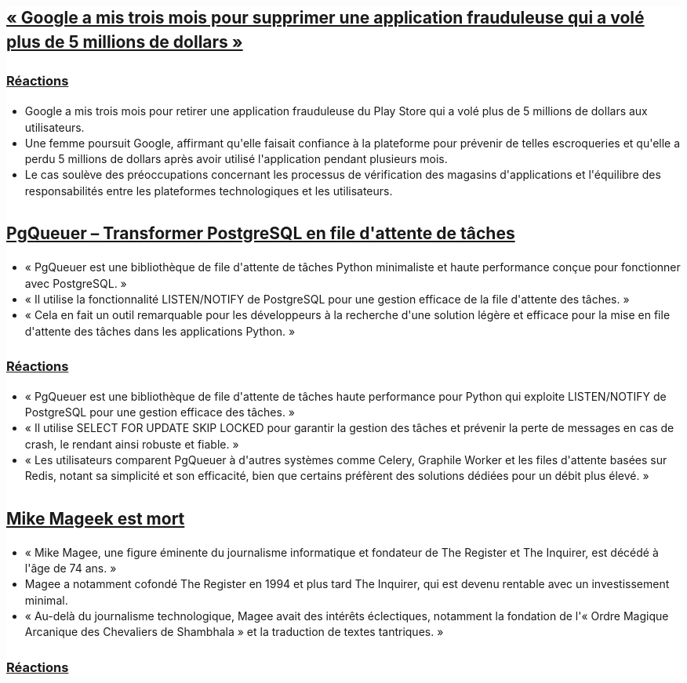 ## [« Google a mis trois mois pour supprimer une application frauduleuse qui a volé plus de 5 millions de dollars »](https://www.theblock.co/post/311707/google-took-three-months-to-remove-scam-app-that-stole-over-5-million-in-crypto-lawsuit)

### [Réactions](https://news.ycombinator.com/item?id=41286045)

- Google a mis trois mois pour retirer une application frauduleuse du Play Store qui a volé plus de 5 millions de dollars aux utilisateurs.
- Une femme poursuit Google, affirmant qu'elle faisait confiance à la plateforme pour prévenir de telles escroqueries et qu'elle a perdu 5 millions de dollars après avoir utilisé l'application pendant plusieurs mois.
- Le cas soulève des préoccupations concernant les processus de vérification des magasins d'applications et l'équilibre des responsabilités entre les plateformes technologiques et les utilisateurs.

## [PgQueuer – Transformer PostgreSQL en file d'attente de tâches](https://github.com/janbjorge/PgQueuer)

- « PgQueuer est une bibliothèque de file d'attente de tâches Python minimaliste et haute performance conçue pour fonctionner avec PostgreSQL. »
- « Il utilise la fonctionnalité LISTEN/NOTIFY de PostgreSQL pour une gestion efficace de la file d'attente des tâches. »
- « Cela en fait un outil remarquable pour les développeurs à la recherche d'une solution légère et efficace pour la mise en file d'attente des tâches dans les applications Python. »

### [Réactions](https://news.ycombinator.com/item?id=41284703)

- « PgQueuer est une bibliothèque de file d'attente de tâches haute performance pour Python qui exploite LISTEN/NOTIFY de PostgreSQL pour une gestion efficace des tâches. »
- « Il utilise SELECT FOR UPDATE SKIP LOCKED pour garantir la gestion des tâches et prévenir la perte de messages en cas de crash, le rendant ainsi robuste et fiable. »
- « Les utilisateurs comparent PgQueuer à d'autres systèmes comme Celery, Graphile Worker et les files d'attente basées sur Redis, notant sa simplicité et son efficacité, bien que certains préfèrent des solutions dédiées pour un débit plus élevé. »

## [Mike Mageek est mort](https://fudzilla.com/news/59503-mike-mageek-is-dead)

- « Mike Magee, une figure éminente du journalisme informatique et fondateur de The Register et The Inquirer, est décédé à l'âge de 74 ans. »
- Magee a notamment cofondé The Register en 1994 et plus tard The Inquirer, qui est devenu rentable avec un investissement minimal.
- « Au-delà du journalisme technologique, Magee avait des intérêts éclectiques, notamment la fondation de l'« Ordre Magique Arcanique des Chevaliers de Shambhala » et la traduction de textes tantriques. »

### [Réactions](https://news.ycombinator.com/item?id=41285851)
